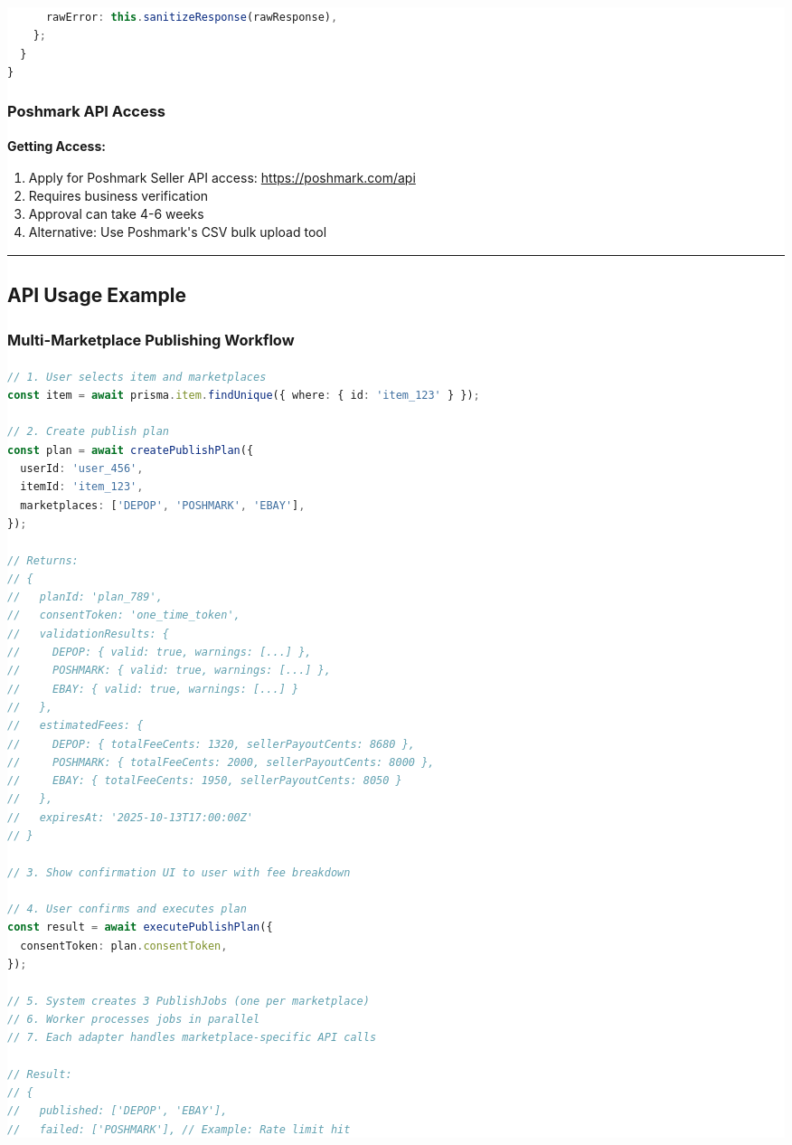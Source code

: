 ```typescript
      rawError: this.sanitizeResponse(rawResponse),
    };
  }
}
```

### Poshmark API Access

**Getting Access:**
1. Apply for Poshmark Seller API access: https://poshmark.com/api
2. Requires business verification
3. Approval can take 4-6 weeks
4. Alternative: Use Poshmark's CSV bulk upload tool

---

## API Usage Example

### Multi-Marketplace Publishing Workflow

```typescript
// 1. User selects item and marketplaces
const item = await prisma.item.findUnique({ where: { id: 'item_123' } });

// 2. Create publish plan
const plan = await createPublishPlan({
  userId: 'user_456',
  itemId: 'item_123',
  marketplaces: ['DEPOP', 'POSHMARK', 'EBAY'],
});

// Returns:
// {
//   planId: 'plan_789',
//   consentToken: 'one_time_token',
//   validationResults: {
//     DEPOP: { valid: true, warnings: [...] },
//     POSHMARK: { valid: true, warnings: [...] },
//     EBAY: { valid: true, warnings: [...] }
//   },
//   estimatedFees: {
//     DEPOP: { totalFeeCents: 1320, sellerPayoutCents: 8680 },
//     POSHMARK: { totalFeeCents: 2000, sellerPayoutCents: 8000 },
//     EBAY: { totalFeeCents: 1950, sellerPayoutCents: 8050 }
//   },
//   expiresAt: '2025-10-13T17:00:00Z'
// }

// 3. Show confirmation UI to user with fee breakdown

// 4. User confirms and executes plan
const result = await executePublishPlan({
  consentToken: plan.consentToken,
});

// 5. System creates 3 PublishJobs (one per marketplace)
// 6. Worker processes jobs in parallel
// 7. Each adapter handles marketplace-specific API calls

// Result:
// {
//   published: ['DEPOP', 'EBAY'],
//   failed: ['POSHMARK'], // Example: Rate limit hit
```